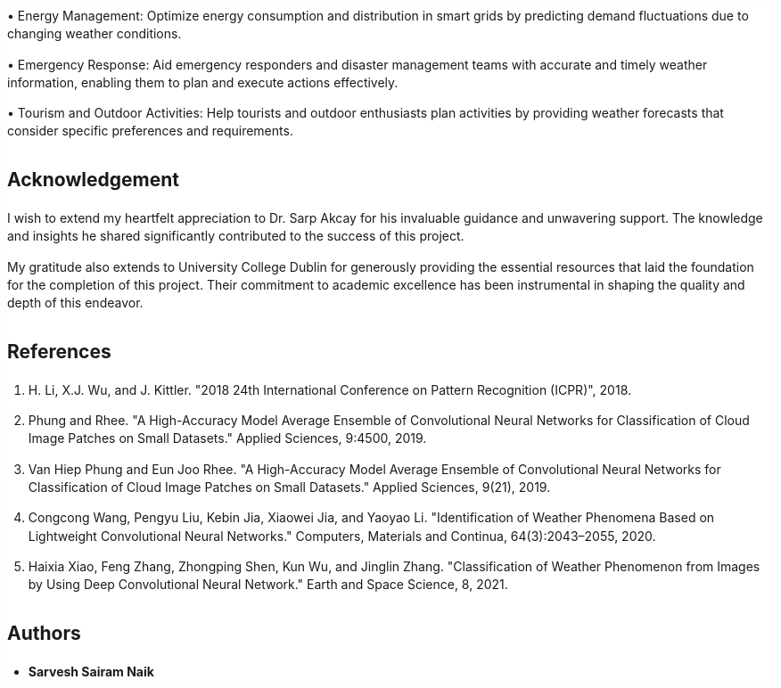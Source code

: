 •	Energy Management: Optimize energy consumption and distribution in smart grids by predicting demand fluctuations due to changing weather conditions.

•	Emergency Response: Aid emergency responders and disaster management teams with accurate and timely weather information, enabling them to plan and execute actions effectively.

•	Tourism and Outdoor Activities: Help tourists and outdoor enthusiasts plan activities by providing weather forecasts that consider specific preferences and requirements.

## Acknowledgement

I wish to extend my heartfelt appreciation to Dr. Sarp Akcay for his invaluable guidance and unwavering support. The knowledge and insights he shared significantly contributed to the success of this project.

My gratitude also extends to University College Dublin for generously providing the essential resources that laid the foundation for the completion of this project. Their commitment to academic excellence has been instrumental in shaping the quality and depth of this endeavor.

## References

1. H. Li, X.J. Wu, and J. Kittler. "2018 24th International Conference on Pattern Recognition (ICPR)", 2018.

2. Phung and Rhee. "A High-Accuracy Model Average Ensemble of Convolutional Neural Networks for Classification of Cloud Image Patches on Small Datasets." Applied Sciences, 9:4500, 2019.

3. Van Hiep Phung and Eun Joo Rhee. "A High-Accuracy Model Average Ensemble of Convolutional Neural Networks for Classification of Cloud Image Patches on Small Datasets." Applied Sciences, 9(21), 2019.

4. Congcong Wang, Pengyu Liu, Kebin Jia, Xiaowei Jia, and Yaoyao Li. "Identification of Weather Phenomena Based on Lightweight Convolutional Neural Networks." Computers, Materials and Continua, 64(3):2043–2055, 2020.

5. Haixia Xiao, Feng Zhang, Zhongping Shen, Kun Wu, and Jinglin Zhang. "Classification of Weather Phenomenon from Images by Using Deep Convolutional Neural Network." Earth and Space Science, 8, 2021.

## Authors

- **Sarvesh Sairam Naik**

